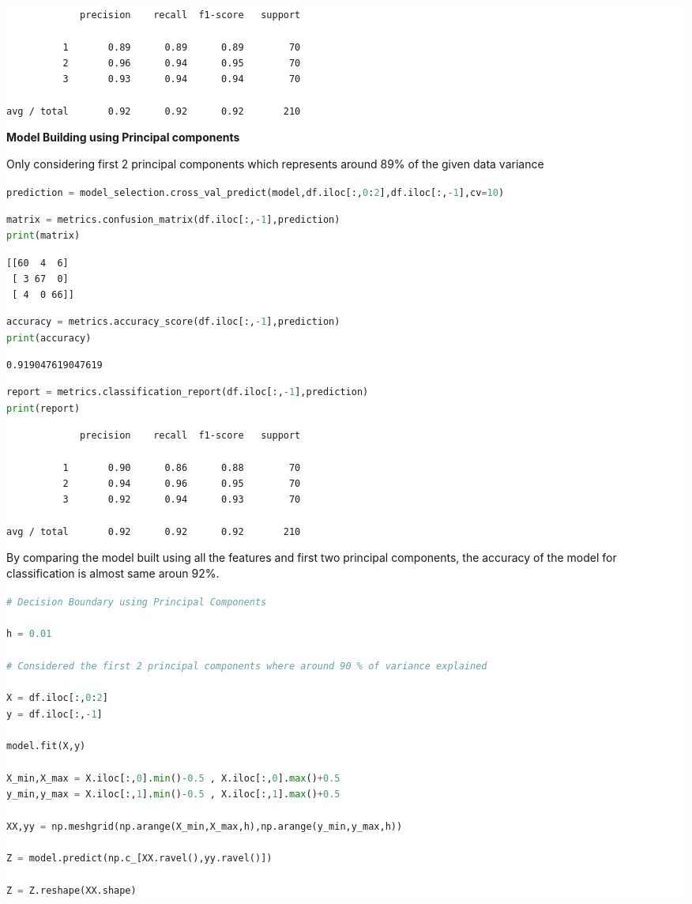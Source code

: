                  precision    recall  f1-score   support

              1       0.89      0.89      0.89        70
              2       0.96      0.94      0.95        70
              3       0.93      0.94      0.94        70

    avg / total       0.92      0.92      0.92       210


<b>Model Building using Principal components</b>

Only considering first 2 principal components which represents around 89% of the given data variance

```python
prediction = model_selection.cross_val_predict(model,df.iloc[:,0:2],df.iloc[:,-1],cv=10)
```


```python
matrix = metrics.confusion_matrix(df.iloc[:,-1],prediction)
print(matrix)
```

    [[60  4  6]
     [ 3 67  0]
     [ 4  0 66]]



```python
accuracy = metrics.accuracy_score(df.iloc[:,-1],prediction)
print(accuracy)
```

    0.919047619047619



```python
report = metrics.classification_report(df.iloc[:,-1],prediction)
print(report)
```

                 precision    recall  f1-score   support

              1       0.90      0.86      0.88        70
              2       0.94      0.96      0.95        70
              3       0.92      0.94      0.93        70

    avg / total       0.92      0.92      0.92       210

By comparing the model built using all the features and first two principal components, the accuracy of the model for classification is almost same aroun 92%.

```python
# Decision Boundary using Principal Components

h = 0.01

# Considered the first 2 principal components where around 90 % of variance explained

X = df.iloc[:,0:2]
y = df.iloc[:,-1]

model.fit(X,y)

X_min,X_max = X.iloc[:,0].min()-0.5 , X.iloc[:,0].max()+0.5
y_min,y_max = X.iloc[:,1].min()-0.5 , X.iloc[:,1].max()+0.5

XX,yy = np.meshgrid(np.arange(X_min,X_max,h),np.arange(y_min,y_max,h))

Z = model.predict(np.c_[XX.ravel(),yy.ravel()])

Z = Z.reshape(XX.shape)
```